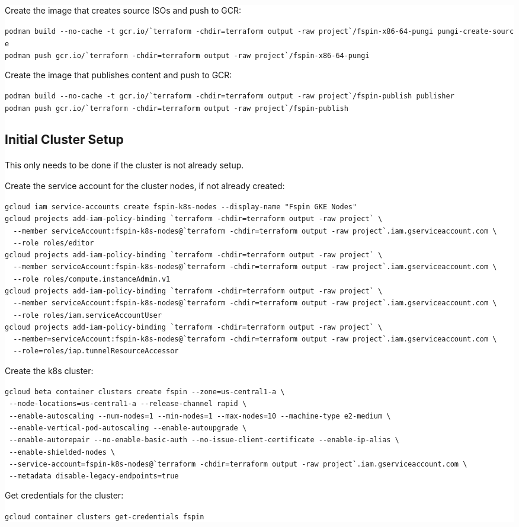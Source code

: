 Create the image that creates source ISOs and push to GCR:
```console
podman build --no-cache -t gcr.io/`terraform -chdir=terraform output -raw project`/fspin-x86-64-pungi pungi-create-source
podman push gcr.io/`terraform -chdir=terraform output -raw project`/fspin-x86-64-pungi
```

Create the image that publishes content and push to GCR:
```console
podman build --no-cache -t gcr.io/`terraform -chdir=terraform output -raw project`/fspin-publish publisher
podman push gcr.io/`terraform -chdir=terraform output -raw project`/fspin-publish
```

## Initial Cluster Setup
This only needs to be done if the cluster is not already setup.

Create the service account for the cluster nodes, if not already created:
```console
gcloud iam service-accounts create fspin-k8s-nodes --display-name "Fspin GKE Nodes"
gcloud projects add-iam-policy-binding `terraform -chdir=terraform output -raw project` \
  --member serviceAccount:fspin-k8s-nodes@`terraform -chdir=terraform output -raw project`.iam.gserviceaccount.com \
  --role roles/editor
gcloud projects add-iam-policy-binding `terraform -chdir=terraform output -raw project` \
  --member serviceAccount:fspin-k8s-nodes@`terraform -chdir=terraform output -raw project`.iam.gserviceaccount.com \
  --role roles/compute.instanceAdmin.v1
gcloud projects add-iam-policy-binding `terraform -chdir=terraform output -raw project` \
  --member serviceAccount:fspin-k8s-nodes@`terraform -chdir=terraform output -raw project`.iam.gserviceaccount.com \
  --role roles/iam.serviceAccountUser
gcloud projects add-iam-policy-binding `terraform -chdir=terraform output -raw project` \
  --member=serviceAccount:fspin-k8s-nodes@`terraform -chdir=terraform output -raw project`.iam.gserviceaccount.com \
  --role=roles/iap.tunnelResourceAccessor
```

Create the k8s cluster:
```console
gcloud beta container clusters create fspin --zone=us-central1-a \
 --node-locations=us-central1-a --release-channel rapid \
 --enable-autoscaling --num-nodes=1 --min-nodes=1 --max-nodes=10 --machine-type e2-medium \
 --enable-vertical-pod-autoscaling --enable-autoupgrade \
 --enable-autorepair --no-enable-basic-auth --no-issue-client-certificate --enable-ip-alias \
 --enable-shielded-nodes \
 --service-account=fspin-k8s-nodes@`terraform -chdir=terraform output -raw project`.iam.gserviceaccount.com \
 --metadata disable-legacy-endpoints=true
```

Get credentials for the cluster:
```console
gcloud container clusters get-credentials fspin
```
